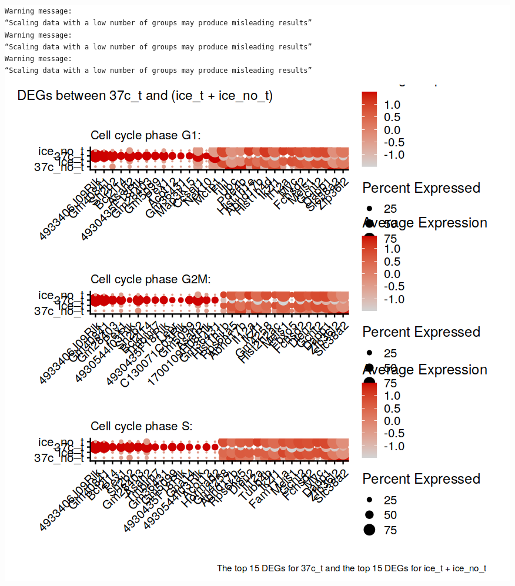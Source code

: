 ``` r
```

    Warning message:
    “Scaling data with a low number of groups may produce misleading results”
    Warning message:
    “Scaling data with a low number of groups may produce misleading results”
    Warning message:
    “Scaling data with a low number of groups may produce misleading results”

![](sc_qc.r_files/figure-markdown_strict/cell-39-output-2.png)
